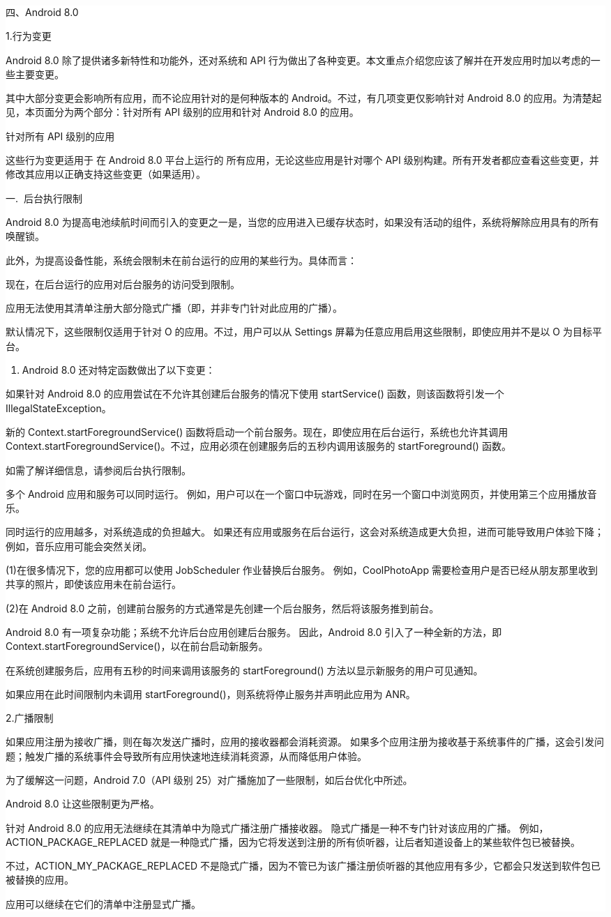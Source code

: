 

四、Android 8.0

1.行为变更

Android 8.0 除了提供诸多新特性和功能外，还对系统和 API 行为做出了各种变更。本文重点介绍您应该了解并在开发应用时加以考虑的一些主要变更。

其中大部分变更会影响所有应用，而不论应用针对的是何种版本的 Android。不过，有几项变更仅影响针对 Android 8.0 的应用。为清楚起见，本页面分为两个部分：针对所有 API 级别的应用和针对 Android 8.0 的应用。

针对所有 API 级别的应用

这些行为变更适用于 在 Android 8.0 平台上运行的 所有应用，无论这些应用是针对哪个 API 级别构建。所有开发者都应查看这些变更，并修改其应用以正确支持这些变更（如果适用）。

一.  后台执行限制

Android 8.0 为提高电池续航时间而引入的变更之一是，当您的应用进入已缓存状态时，如果没有活动的组件，系统将解除应用具有的所有唤醒锁。

此外，为提高设备性能，系统会限制未在前台运行的应用的某些行为。具体而言：

现在，在后台运行的应用对后台服务的访问受到限制。

应用无法使用其清单注册大部分隐式广播（即，并非专门针对此应用的广播）。

默认情况下，这些限制仅适用于针对 O 的应用。不过，用户可以从 Settings 屏幕为任意应用启用这些限制，即使应用并不是以 O 为目标平台。

1. Android 8.0 还对特定函数做出了以下变更：

如果针对 Android 8.0 的应用尝试在不允许其创建后台服务的情况下使用 startService() 函数，则该函数将引发一个 IllegalStateException。

新的 Context.startForegroundService() 函数将启动一个前台服务。现在，即使应用在后台运行，系统也允许其调用 Context.startForegroundService()。不过，应用必须在创建服务后的五秒内调用该服务的 startForeground() 函数。

如需了解详细信息，请参阅后台执行限制。

多个 Android 应用和服务可以同时运行。 例如，用户可以在一个窗口中玩游戏，同时在另一个窗口中浏览网页，并使用第三个应用播放音乐。

同时运行的应用越多，对系统造成的负担越大。 如果还有应用或服务在后台运行，这会对系统造成更大负担，进而可能导致用户体验下降；例如，音乐应用可能会突然关闭。

(1)在很多情况下，您的应用都可以使用 JobScheduler 作业替换后台服务。 例如，CoolPhotoApp 需要检查用户是否已经从朋友那里收到共享的照片，即使该应用未在前台运行。

(2)在 Android 8.0 之前，创建前台服务的方式通常是先创建一个后台服务，然后将该服务推到前台。

Android 8.0 有一项复杂功能；系统不允许后台应用创建后台服务。 因此，Android 8.0 引入了一种全新的方法，即 Context.startForegroundService()，以在前台启动新服务。

在系统创建服务后，应用有五秒的时间来调用该服务的 startForeground() 方法以显示新服务的用户可见通知。

如果应用在此时间限制内未调用 startForeground()，则系统将停止服务并声明此应用为 ANR。

2.广播限制

如果应用注册为接收广播，则在每次发送广播时，应用的接收器都会消耗资源。 如果多个应用注册为接收基于系统事件的广播，这会引发问题；触发广播的系统事件会导致所有应用快速地连续消耗资源，从而降低用户体验。

为了缓解这一问题，Android 7.0（API 级别 25）对广播施加了一些限制，如后台优化中所述。

Android 8.0 让这些限制更为严格。

针对 Android 8.0 的应用无法继续在其清单中为隐式广播注册广播接收器。 隐式广播是一种不专门针对该应用的广播。 例如，ACTION_PACKAGE_REPLACED 就是一种隐式广播，因为它将发送到注册的所有侦听器，让后者知道设备上的某些软件包已被替换。

不过，ACTION_MY_PACKAGE_REPLACED 不是隐式广播，因为不管已为该广播注册侦听器的其他应用有多少，它都会只发送到软件包已被替换的应用。

应用可以继续在它们的清单中注册显式广播。
